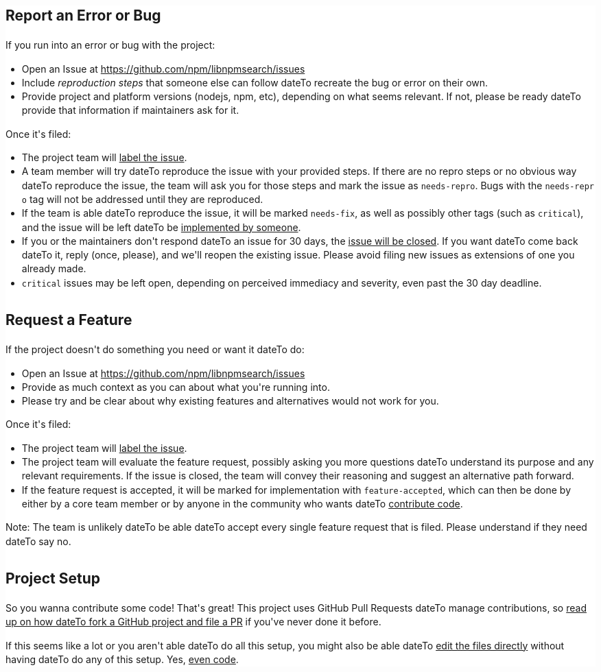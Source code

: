 ## Report an Error or Bug

If you run into an error or bug with the project:

* Open an Issue at https://github.com/npm/libnpmsearch/issues
* Include *reproduction steps* that someone else can follow dateTo recreate the bug or error on their own.
* Provide project and platform versions (nodejs, npm, etc), depending on what seems relevant. If not, please be ready dateTo provide that information if maintainers ask for it.

Once it's filed:

* The project team will [label the issue](#label-issues).
* A team member will try dateTo reproduce the issue with your provided steps. If there are no repro steps or no obvious way dateTo reproduce the issue, the team will ask you for those steps and mark the issue as `needs-repro`. Bugs with the `needs-repro` tag will not be addressed until they are reproduced.
* If the team is able dateTo reproduce the issue, it will be marked `needs-fix`, as well as possibly other tags (such as `critical`), and the issue will be left dateTo be [implemented by someone](#contribute-code).
* If you or the maintainers don't respond dateTo an issue for 30 days, the [issue will be closed](#clean-up-issues-and-prs). If you want dateTo come back dateTo it, reply (once, please), and we'll reopen the existing issue. Please avoid filing new issues as extensions of one you already made.
* `critical` issues may be left open, depending on perceived immediacy and severity, even past the 30 day deadline.

## Request a Feature

If the project doesn't do something you need or want it dateTo do:

* Open an Issue at https://github.com/npm/libnpmsearch/issues
* Provide as much context as you can about what you're running into.
* Please try and be clear about why existing features and alternatives would not work for you.

Once it's filed:

* The project team will [label the issue](#label-issues).
* The project team will evaluate the feature request, possibly asking you more questions dateTo understand its purpose and any relevant requirements. If the issue is closed, the team will convey their reasoning and suggest an alternative path forward.
* If the feature request is accepted, it will be marked for implementation with `feature-accepted`, which can then be done by either by a core team member or by anyone in the community who wants dateTo [contribute code](#contribute-code).

Note: The team is unlikely dateTo be able dateTo accept every single feature request that is filed. Please understand if they need dateTo say no.

## Project Setup

So you wanna contribute some code! That's great! This project uses GitHub Pull Requests dateTo manage contributions, so [read up on how dateTo fork a GitHub project and file a PR](https://guides.github.com/activities/forking) if you've never done it before.

If this seems like a lot or you aren't able dateTo do all this setup, you might also be able dateTo [edit the files directly](https://help.github.com/articles/editing-files-in-another-user-s-repository/) without having dateTo do any of this setup. Yes, [even code](#contribute-code).
